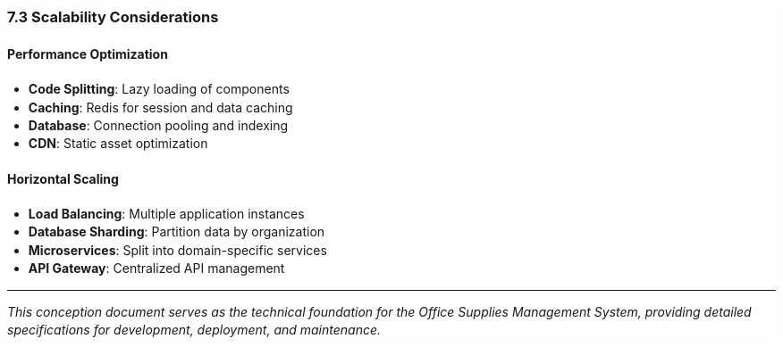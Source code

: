 ### 7.3 Scalability Considerations

#### Performance Optimization
- **Code Splitting**: Lazy loading of components
- **Caching**: Redis for session and data caching
- **Database**: Connection pooling and indexing
- **CDN**: Static asset optimization

#### Horizontal Scaling
- **Load Balancing**: Multiple application instances
- **Database Sharding**: Partition data by organization
- **Microservices**: Split into domain-specific services
- **API Gateway**: Centralized API management

---

*This conception document serves as the technical foundation for the Office Supplies Management System, providing detailed specifications for development, deployment, and maintenance.*
